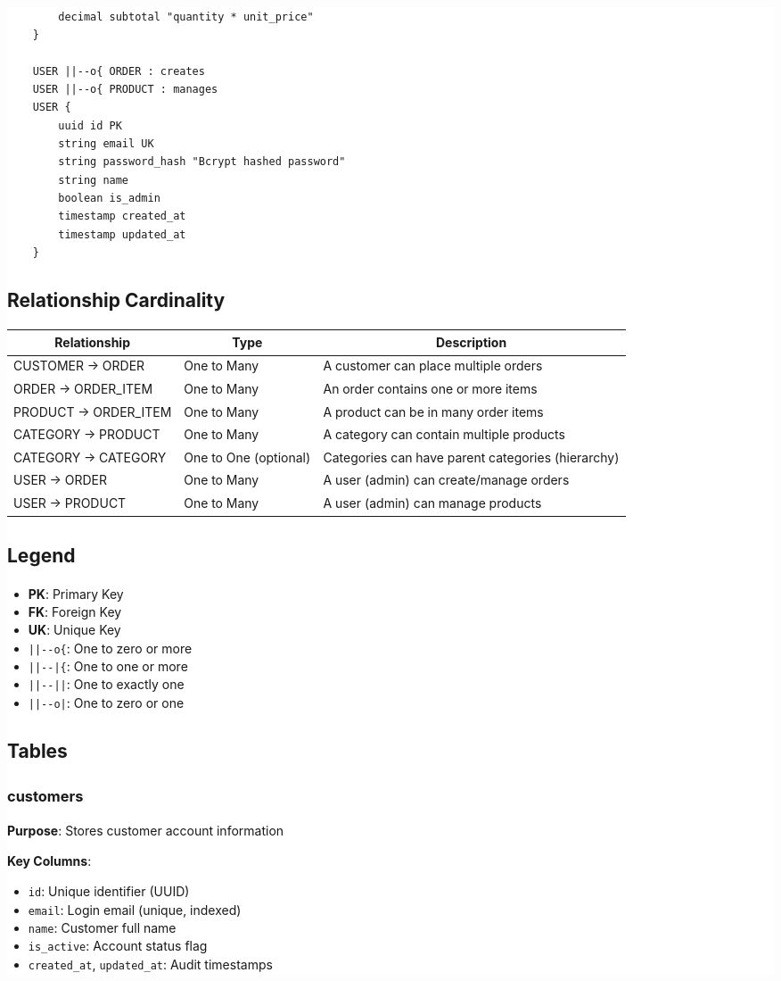 ```mermaid
        decimal subtotal "quantity * unit_price"
    }

    USER ||--o{ ORDER : creates
    USER ||--o{ PRODUCT : manages
    USER {
        uuid id PK
        string email UK
        string password_hash "Bcrypt hashed password"
        string name
        boolean is_admin
        timestamp created_at
        timestamp updated_at
    }
```

## Relationship Cardinality

| Relationship | Type | Description |
|--------------|------|-------------|
| CUSTOMER → ORDER | One to Many | A customer can place multiple orders |
| ORDER → ORDER_ITEM | One to Many | An order contains one or more items |
| PRODUCT → ORDER_ITEM | One to Many | A product can be in many order items |
| CATEGORY → PRODUCT | One to Many | A category can contain multiple products |
| CATEGORY → CATEGORY | One to One (optional) | Categories can have parent categories (hierarchy) |
| USER → ORDER | One to Many | A user (admin) can create/manage orders |
| USER → PRODUCT | One to Many | A user (admin) can manage products |

## Legend

- **PK**: Primary Key
- **FK**: Foreign Key
- **UK**: Unique Key
- `||--o{`: One to zero or more
- `||--|{`: One to one or more
- `||--||`: One to exactly one
- `||--o|`: One to zero or one

## Tables

### customers

**Purpose**: Stores customer account information

**Key Columns**:
- `id`: Unique identifier (UUID)
- `email`: Login email (unique, indexed)
- `name`: Customer full name
- `is_active`: Account status flag
- `created_at`, `updated_at`: Audit timestamps
